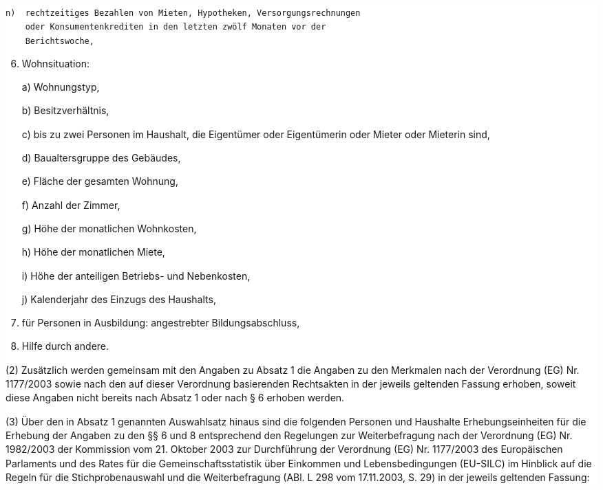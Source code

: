 
    n)  rechtzeitiges Bezahlen von Mieten, Hypotheken, Versorgungsrechnungen
        oder Konsumentenkrediten in den letzten zwölf Monaten vor der
        Berichtswoche,





6.  Wohnsituation:

    a)  Wohnungstyp,


    b)  Besitzverhältnis,


    c)  bis zu zwei Personen im Haushalt, die Eigentümer oder Eigentümerin
        oder Mieter oder Mieterin sind,


    d)  Baualtersgruppe des Gebäudes,


    e)  Fläche der gesamten Wohnung,


    f)  Anzahl der Zimmer,


    g)  Höhe der monatlichen Wohnkosten,


    h)  Höhe der monatlichen Miete,


    i)  Höhe der anteiligen Betriebs- und Nebenkosten,


    j)  Kalenderjahr des Einzugs des Haushalts,





7.  für Personen in Ausbildung: angestrebter Bildungsabschluss,


8.  Hilfe durch andere.




(2) Zusätzlich werden gemeinsam mit den Angaben zu Absatz 1 die
Angaben zu den Merkmalen nach der Verordnung (EG) Nr. 1177/2003 sowie
nach den auf dieser Verordnung basierenden Rechtsakten in der jeweils
geltenden Fassung erhoben, soweit diese Angaben nicht bereits nach
Absatz 1 oder nach § 6 erhoben werden.

(3) Über den in Absatz 1 genannten Auswahlsatz hinaus sind die
folgenden Personen und Haushalte Erhebungseinheiten für die Erhebung
der Angaben zu den §§ 6 und 8 entsprechend den Regelungen zur
Weiterbefragung nach der Verordnung (EG) Nr. 1982/2003 der Kommission
vom 21. Oktober 2003 zur Durchführung der Verordnung (EG) Nr.
1177/2003 des Europäischen Parlaments und des Rates für die
Gemeinschaftsstatistik über Einkommen und Lebensbedingungen (EU-SILC)
im Hinblick auf die Regeln für die Stichprobenauswahl und die
Weiterbefragung (ABl. L 298 vom 17.11.2003, S. 29) in der jeweils
geltenden Fassung:
